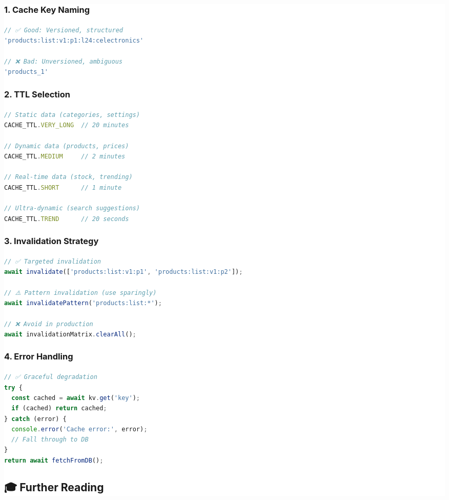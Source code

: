 ### 1. Cache Key Naming
```typescript
// ✅ Good: Versioned, structured
'products:list:v1:p1:l24:celectronics'

// ❌ Bad: Unversioned, ambiguous
'products_1'
```

### 2. TTL Selection
```typescript
// Static data (categories, settings)
CACHE_TTL.VERY_LONG  // 20 minutes

// Dynamic data (products, prices)
CACHE_TTL.MEDIUM     // 2 minutes

// Real-time data (stock, trending)
CACHE_TTL.SHORT      // 1 minute

// Ultra-dynamic (search suggestions)
CACHE_TTL.TREND      // 20 seconds
```

### 3. Invalidation Strategy
```typescript
// ✅ Targeted invalidation
await invalidate(['products:list:v1:p1', 'products:list:v1:p2']);

// ⚠️ Pattern invalidation (use sparingly)
await invalidatePattern('products:list:*');

// ❌ Avoid in production
await invalidationMatrix.clearAll();
```

### 4. Error Handling
```typescript
// ✅ Graceful degradation
try {
  const cached = await kv.get('key');
  if (cached) return cached;
} catch (error) {
  console.error('Cache error:', error);
  // Fall through to DB
}
return await fetchFromDB();
```

## 🎓 Further Reading
